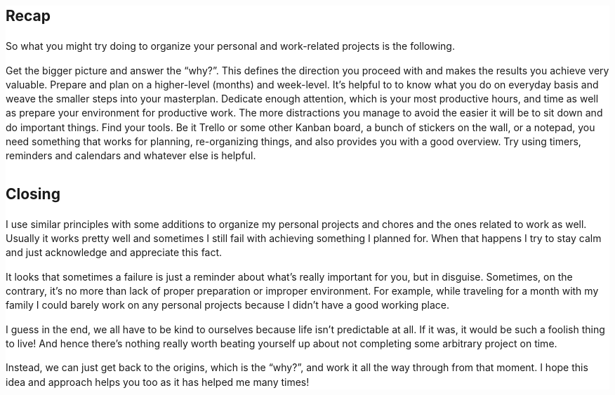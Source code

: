 
## Recap

So what you might try doing to organize your personal and work-related projects is the following.

Get the bigger picture and answer the “why?”. This defines the direction you proceed with and makes the results you achieve very valuable.
Prepare and plan on a higher-level (months) and week-level. It’s helpful to to know what you do on everyday basis and weave the smaller steps into your masterplan.
Dedicate enough attention, which is your most productive hours, and time as well as prepare your environment for productive work. The more distractions you manage to avoid the easier it will be to sit down and do important things.
Find your tools. Be it Trello or some other Kanban board, a bunch of stickers on the wall, or a notepad, you need something that works for planning, re-organizing things, and also provides you with a good overview. Try using timers, reminders and calendars and whatever else is helpful.


## Closing

I use similar principles with some additions to organize my personal projects and chores and the ones related to work as well. Usually it works pretty well and sometimes I still fail with achieving something I planned for. When that happens I try to stay calm and just acknowledge and appreciate this fact.

It looks that sometimes a failure is just a reminder about what’s really important for you, but in disguise. Sometimes, on the contrary, it’s no more than lack of proper preparation or improper environment. For example, while traveling for a month with my family I could barely work on any personal projects because I didn’t have a good working place.

I guess in the end, we all have to be kind to ourselves because life isn’t predictable at all. If it was, it would be such a foolish thing to live! And hence there’s nothing really worth beating yourself up about not completing some arbitrary project on time.

Instead, we can just get back to the origins, which is the “why?”, and work it all the way through from that moment. I hope this idea and approach helps you too as it has helped me many times!
